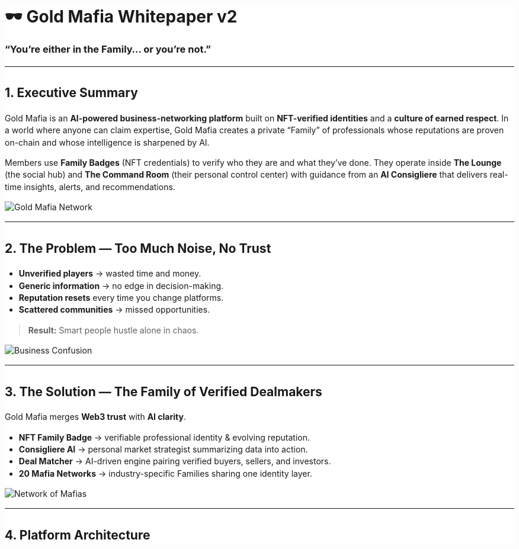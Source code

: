 # 🕶️ Gold Mafia Whitepaper v2

### “You’re either in the Family… or you’re not.”

---

## 1. Executive Summary

Gold Mafia is an **AI-powered business-networking platform** built on **NFT-verified identities** and a **culture of earned respect**. In a world where anyone can claim expertise, Gold Mafia creates a private “Family” of professionals whose reputations are proven on-chain and whose intelligence is sharpened by AI.

Members use **Family Badges** (NFT credentials) to verify who they are and what they’ve done. They operate inside **The Lounge** (the social hub) and **The Command Room** (their personal control center) with guidance from an **AI Consigliere** that delivers real-time insights, alerts, and recommendations.

![Gold Mafia Network](https://images.unsplash.com/photo-1622495899375-7fd8d4dbbf04?auto=format\&fit=crop\&w=1350\&q=80)

---

## 2. The Problem — Too Much Noise, No Trust

* **Unverified players** → wasted time and money.
* **Generic information** → no edge in decision-making.
* **Reputation resets** every time you change platforms.
* **Scattered communities** → missed opportunities.

> **Result:** Smart people hustle alone in chaos.

![Business Confusion](https://images.unsplash.com/photo-1519389950473-47ba0277781c?auto=format\&fit=crop\&w=1350\&q=80)

---

## 3. The Solution — The Family of Verified Dealmakers

Gold Mafia merges **Web3 trust** with **AI clarity**.

* **NFT Family Badge** → verifiable professional identity & evolving reputation.
* **Consigliere AI** → personal market strategist summarizing data into action.
* **Deal Matcher** → AI-driven engine pairing verified buyers, sellers, and investors.
* **20 Mafia Networks** → industry-specific Families sharing one identity layer.

![Network of Mafias](https://images.unsplash.com/photo-1531497865142-48746c0f0e7f?auto=format\&fit=crop\&w=1350\&q=80)

---

## 4. Platform Architecture
